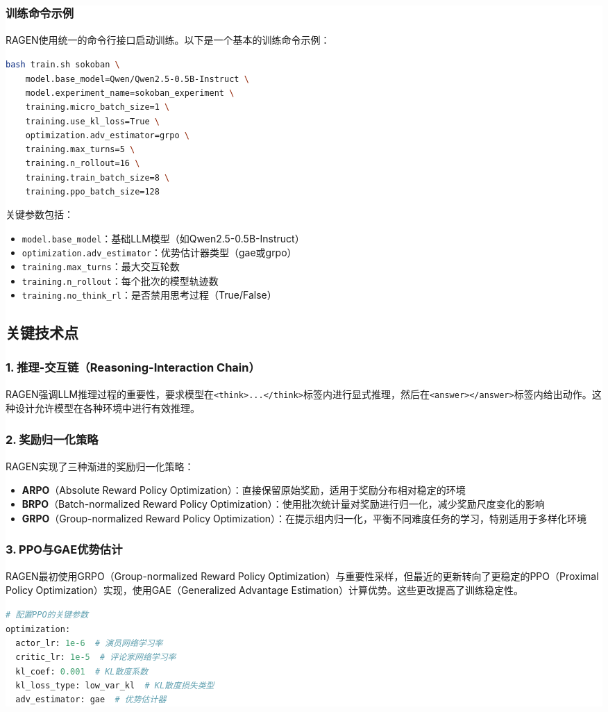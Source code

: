 ### 训练命令示例

RAGEN使用统一的命令行接口启动训练。以下是一个基本的训练命令示例：

```bash
bash train.sh sokoban \
    model.base_model=Qwen/Qwen2.5-0.5B-Instruct \
    model.experiment_name=sokoban_experiment \
    training.micro_batch_size=1 \
    training.use_kl_loss=True \
    optimization.adv_estimator=grpo \
    training.max_turns=5 \
    training.n_rollout=16 \
    training.train_batch_size=8 \
    training.ppo_batch_size=128
```

关键参数包括：
- `model.base_model`：基础LLM模型（如Qwen2.5-0.5B-Instruct）
- `optimization.adv_estimator`：优势估计器类型（gae或grpo）
- `training.max_turns`：最大交互轮数
- `training.n_rollout`：每个批次的模型轨迹数
- `training.no_think_rl`：是否禁用思考过程（True/False）

## 关键技术点

### 1. 推理-交互链（Reasoning-Interaction Chain）

RAGEN强调LLM推理过程的重要性，要求模型在`<think>...</think>`标签内进行显式推理，然后在`<answer></answer>`标签内给出动作。这种设计允许模型在各种环境中进行有效推理。

### 2. 奖励归一化策略

RAGEN实现了三种渐进的奖励归一化策略：
- **ARPO**（Absolute Reward Policy Optimization）：直接保留原始奖励，适用于奖励分布相对稳定的环境
- **BRPO**（Batch-normalized Reward Policy Optimization）：使用批次统计量对奖励进行归一化，减少奖励尺度变化的影响
- **GRPO**（Group-normalized Reward Policy Optimization）：在提示组内归一化，平衡不同难度任务的学习，特别适用于多样化环境

### 3. PPO与GAE优势估计

RAGEN最初使用GRPO（Group-normalized Reward Policy Optimization）与重要性采样，但最近的更新转向了更稳定的PPO（Proximal Policy Optimization）实现，使用GAE（Generalized Advantage Estimation）计算优势。这些更改提高了训练稳定性。

```python
# 配置PPO的关键参数
optimization:
  actor_lr: 1e-6  # 演员网络学习率
  critic_lr: 1e-5  # 评论家网络学习率
  kl_coef: 0.001  # KL散度系数
  kl_loss_type: low_var_kl  # KL散度损失类型
  adv_estimator: gae  # 优势估计器
```
